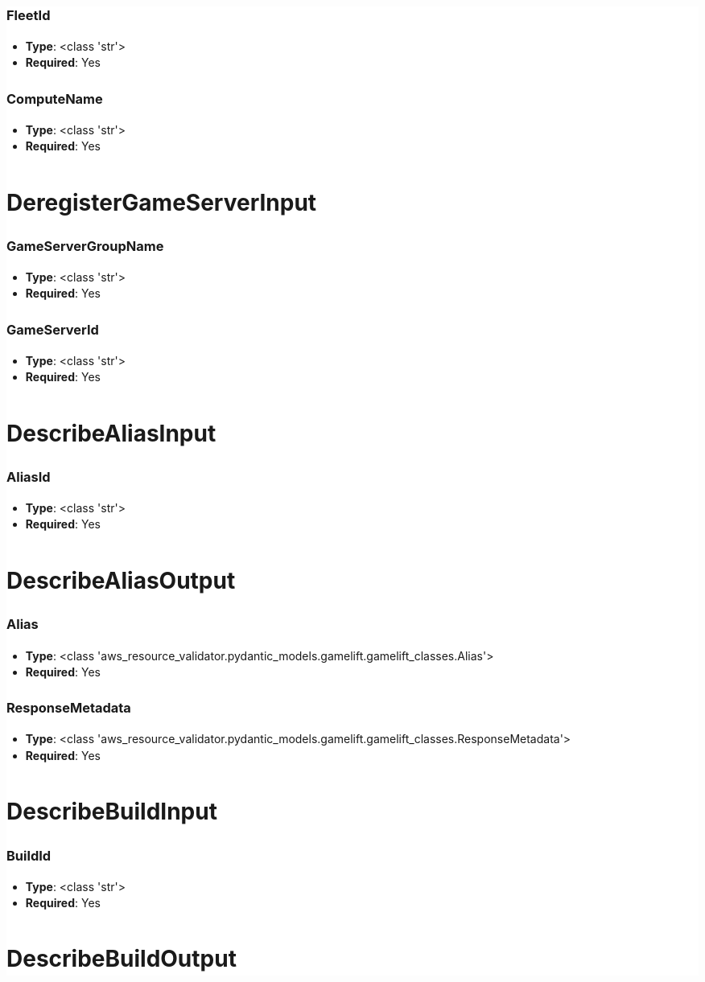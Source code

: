 ### FleetId
- **Type**: <class 'str'>
- **Required**: Yes

### ComputeName
- **Type**: <class 'str'>
- **Required**: Yes


# DeregisterGameServerInput

### GameServerGroupName
- **Type**: <class 'str'>
- **Required**: Yes

### GameServerId
- **Type**: <class 'str'>
- **Required**: Yes


# DescribeAliasInput

### AliasId
- **Type**: <class 'str'>
- **Required**: Yes


# DescribeAliasOutput

### Alias
- **Type**: <class 'aws_resource_validator.pydantic_models.gamelift.gamelift_classes.Alias'>
- **Required**: Yes

### ResponseMetadata
- **Type**: <class 'aws_resource_validator.pydantic_models.gamelift.gamelift_classes.ResponseMetadata'>
- **Required**: Yes


# DescribeBuildInput

### BuildId
- **Type**: <class 'str'>
- **Required**: Yes


# DescribeBuildOutput
